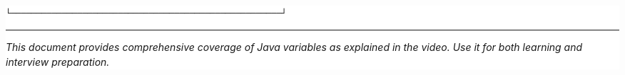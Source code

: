 ```
└─────────────────────────────────────────────────────┘
```

---

*This document provides comprehensive coverage of Java variables as explained in the video. Use it for both learning and interview preparation.*